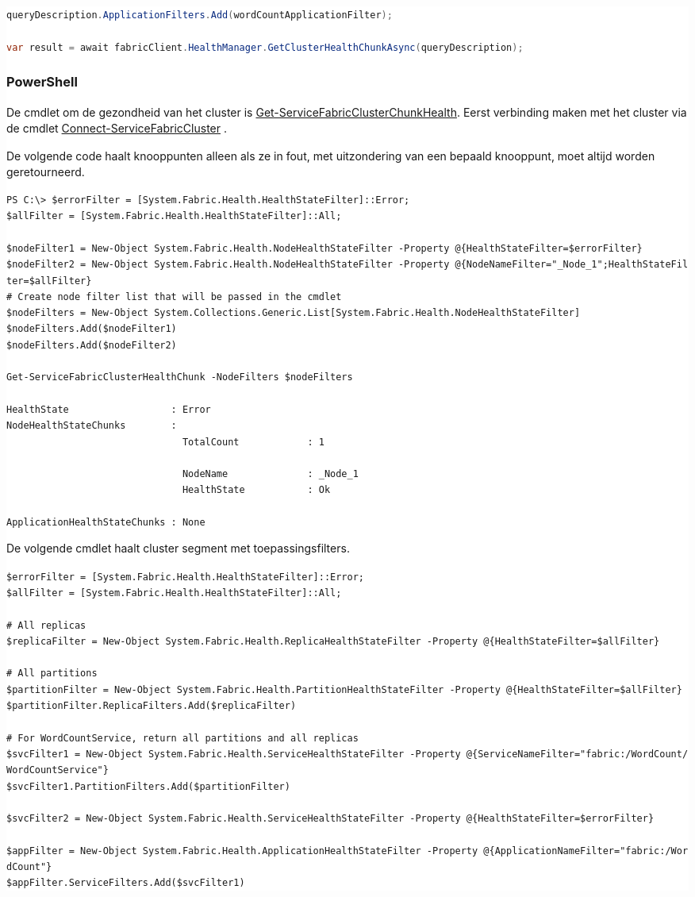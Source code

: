```csharp
queryDescription.ApplicationFilters.Add(wordCountApplicationFilter);

var result = await fabricClient.HealthManager.GetClusterHealthChunkAsync(queryDescription);
```

### <a name="powershell"></a>PowerShell
De cmdlet om de gezondheid van het cluster is [Get-ServiceFabricClusterChunkHealth](https://msdn.microsoft.com/library/mt644772.aspx). Eerst verbinding maken met het cluster via de cmdlet [Connect-ServiceFabricCluster](https://msdn.microsoft.com/library/mt125938.aspx) .

De volgende code haalt knooppunten alleen als ze in fout, met uitzondering van een bepaald knooppunt, moet altijd worden geretourneerd.

```xml
PS C:\> $errorFilter = [System.Fabric.Health.HealthStateFilter]::Error;
$allFilter = [System.Fabric.Health.HealthStateFilter]::All;

$nodeFilter1 = New-Object System.Fabric.Health.NodeHealthStateFilter -Property @{HealthStateFilter=$errorFilter}
$nodeFilter2 = New-Object System.Fabric.Health.NodeHealthStateFilter -Property @{NodeNameFilter="_Node_1";HealthStateFilter=$allFilter}
# Create node filter list that will be passed in the cmdlet
$nodeFilters = New-Object System.Collections.Generic.List[System.Fabric.Health.NodeHealthStateFilter]
$nodeFilters.Add($nodeFilter1)
$nodeFilters.Add($nodeFilter2)

Get-ServiceFabricClusterHealthChunk -NodeFilters $nodeFilters

HealthState                  : Error
NodeHealthStateChunks        :
                               TotalCount            : 1

                               NodeName              : _Node_1
                               HealthState           : Ok

ApplicationHealthStateChunks : None
```

De volgende cmdlet haalt cluster segment met toepassingsfilters.

```xml
$errorFilter = [System.Fabric.Health.HealthStateFilter]::Error;
$allFilter = [System.Fabric.Health.HealthStateFilter]::All;

# All replicas
$replicaFilter = New-Object System.Fabric.Health.ReplicaHealthStateFilter -Property @{HealthStateFilter=$allFilter}

# All partitions
$partitionFilter = New-Object System.Fabric.Health.PartitionHealthStateFilter -Property @{HealthStateFilter=$allFilter}
$partitionFilter.ReplicaFilters.Add($replicaFilter)

# For WordCountService, return all partitions and all replicas
$svcFilter1 = New-Object System.Fabric.Health.ServiceHealthStateFilter -Property @{ServiceNameFilter="fabric:/WordCount/WordCountService"}
$svcFilter1.PartitionFilters.Add($partitionFilter)

$svcFilter2 = New-Object System.Fabric.Health.ServiceHealthStateFilter -Property @{HealthStateFilter=$errorFilter}

$appFilter = New-Object System.Fabric.Health.ApplicationHealthStateFilter -Property @{ApplicationNameFilter="fabric:/WordCount"}
$appFilter.ServiceFilters.Add($svcFilter1)
```

[1]: ./media/service-fabric-view-entities-aggregated-health/servicefabric-explorer-cluster-health.png